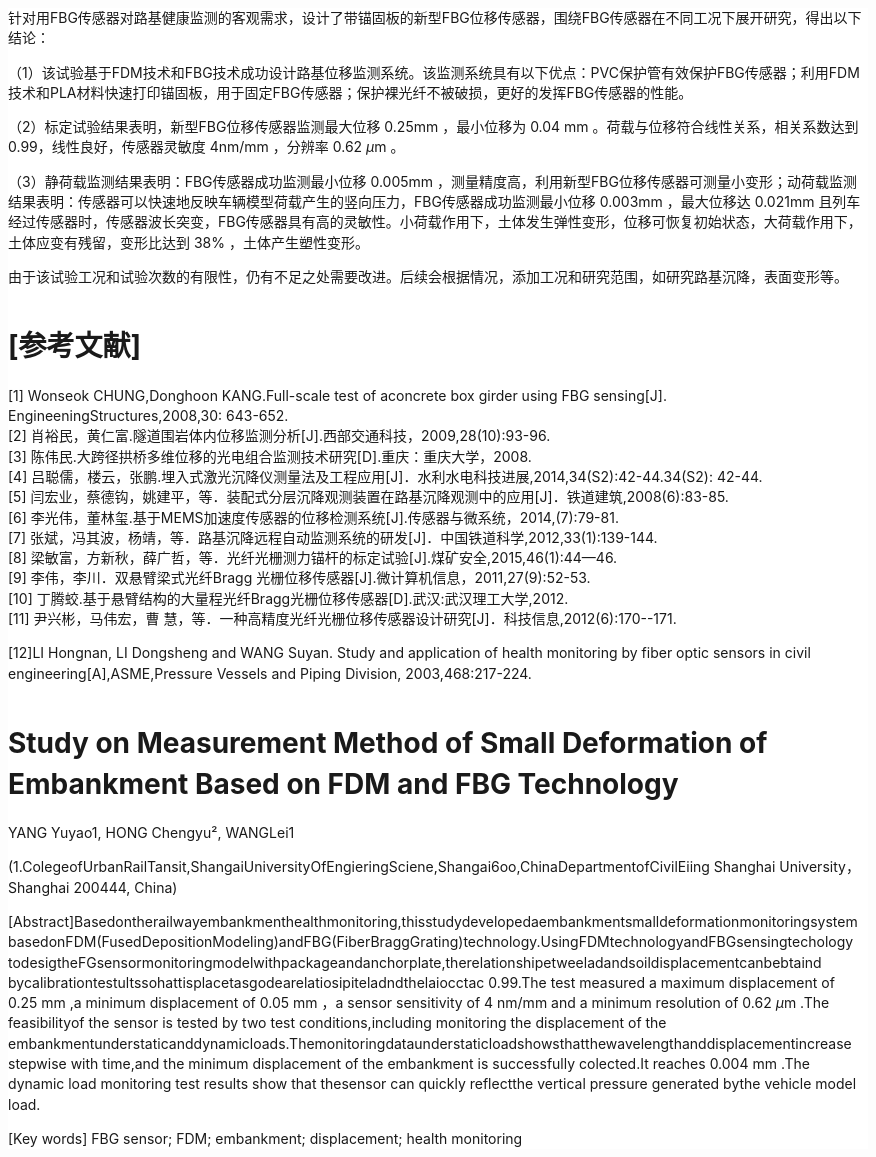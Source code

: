 针对用FBG传感器对路基健康监测的客观需求，设计了带锚固板的新型FBG位移传感器，围绕FBG传感器在不同工况下展开研究，得出以下结论：

（1）该试验基于FDM技术和FBG技术成功设计路基位移监测系统。该监测系统具有以下优点：PVC保护管有效保护FBG传感器；利用FDM技术和PLA材料快速打印锚固板，用于固定FBG传感器；保护裸光纤不被破损，更好的发挥FBG传感器的性能。

（2）标定试验结果表明，新型FBG位移传感器监测最大位移 $0 . 2 5 \mathrm { m m }$ ，最小位移为 $0 . 0 4 ~ \mathrm { m m }$ 。荷载与位移符合线性关系，相关系数达到0.99，线性良好，传感器灵敏度 $4 \mathrm { n m / m m }$ ，分辨率 $0 . 6 2 ~ { \mu \mathrm { m } }$ 。

（3）静荷载监测结果表明：FBG传感器成功监测最小位移 $0 . 0 0 5 \mathrm { m m }$ ，测量精度高，利用新型FBG位移传感器可测量小变形；动荷载监测结果表明：传感器可以快速地反映车辆模型荷载产生的竖向压力，FBG传感器成功监测最小位移 $0 . 0 0 3 \mathrm { m m }$ ，最大位移达 $0 . 0 2 1 \mathrm { m m }$ 且列车经过传感器时，传感器波长突变，FBG传感器具有高的灵敏性。小荷载作用下，土体发生弹性变形，位移可恢复初始状态，大荷载作用下，土体应变有残留，变形比达到 $3 8 \%$ ，土体产生塑性变形。

由于该试验工况和试验次数的有限性，仍有不足之处需要改进。后续会根据情况，添加工况和研究范围，如研究路基沉降，表面变形等。

# [参考文献]

[1] Wonseok CHUNG,Donghoon KANG.Full-scale test of aconcrete box girder using FBG sensing[J]. EngineeningStructures,2008,30: 643-652.  
[2] 肖裕民，黄仁富.隧道围岩体内位移监测分析[J].西部交通科技，2009,28(10):93-96.  
[3] 陈伟民.大跨径拱桥多维位移的光电组合监测技术研究[D].重庆：重庆大学，2008.  
[4] 吕聪儒，楼云，张鹏.埋入式激光沉降仪测量法及工程应用[J]．水利水电科技进展,2014,34(S2):42-44.34(S2): 42-44.  
[5] 闫宏业，蔡德钩，姚建平，等．装配式分层沉降观测装置在路基沉降观测中的应用[J]．铁道建筑,2008(6):83-85.  
[6] 李光伟，董林玺.基于MEMS加速度传感器的位移检测系统[J].传感器与微系统，2014,(7):79-81.  
[7] 张斌，冯其波，杨靖，等．路基沉降远程自动监测系统的研发[J]．中国铁道科学,2012,33(1):139-144.  
[8] 梁敏富，方新秋，薛广哲，等．光纤光栅测力锚杆的标定试验[J].煤矿安全,2015,46(1):44—46.  
[9] 李伟，李川．双悬臂梁式光纤Bragg 光栅位移传感器[J].微计算机信息，2011,27(9):52-53.  
[10] 丁腾蛟.基于悬臂结构的大量程光纤Bragg光栅位移传感器[D].武汉:武汉理工大学,2012.  
[11] 尹兴彬，马伟宏，曹 慧，等．一种高精度光纤光栅位移传感器设计研究[J]．科技信息,2012(6):170--171.

[12]LI Hongnan, LI Dongsheng and WANG Suyan. Study and application of health monitoring by fiber optic sensors in civil engineering[A],ASME,Pressure Vessels and Piping Division, 2003,468:217-224.

# Study on Measurement Method of Small Deformation of Embankment Based on FDM and FBG Technology

YANG Yuyao1, HONG Chengyu², WANGLei1

(1.ColegeofUrbanRailTansit,ShangaiUniversityOfEngieringSciene,Shangai6oo,ChinaDepartmentofCivilEiing Shanghai University， Shanghai 200444, China)

[Abstract]Basedontherailwayembankmenthealthmonitoring,thisstudydevelopedaembankmentsmalldeformationmonitoringsystem basedonFDM(FusedDepositionModeling)andFBG(FiberBraggGrating)technology.UsingFDMtechnologyandFBGsensingtechology todesigtheFGsensormonitoringmodelwithpackageandanchorplate,therelationshipetweeladandsoildisplacementcanbebtaind bycalibrationtestultssohattisplacetasgodearelatiosipiteladndthelaiocctac 0.99.The test measured a maximum displacement of $0 . 2 5 ~ \mathrm { m m }$ ,a minimum displacement of $0 . 0 5 ~ \mathrm { { m m } }$ ，a sensor sensitivity of $4 \ \mathrm { n m / m m }$ and a minimum resolution of $0 . 6 2 ~ { \mu \mathrm { m } }$ .The feasibilityof the sensor is tested by two test conditions,including monitoring the displacement of the embankmentunderstaticanddynamicloads.Themonitoringdataunderstaticloadshowsthatthewavelengthanddisplacementincrease stepwise with time,and the minimum displacement of the embankment is successfully colected.It reaches $0 . 0 0 4 \ \mathrm { m m }$ .The dynamic load monitoring test results show that thesensor can quickly reflectthe vertical pressure generated bythe vehicle model load.

[Key words] FBG sensor; FDM; embankment; displacement; health monitoring